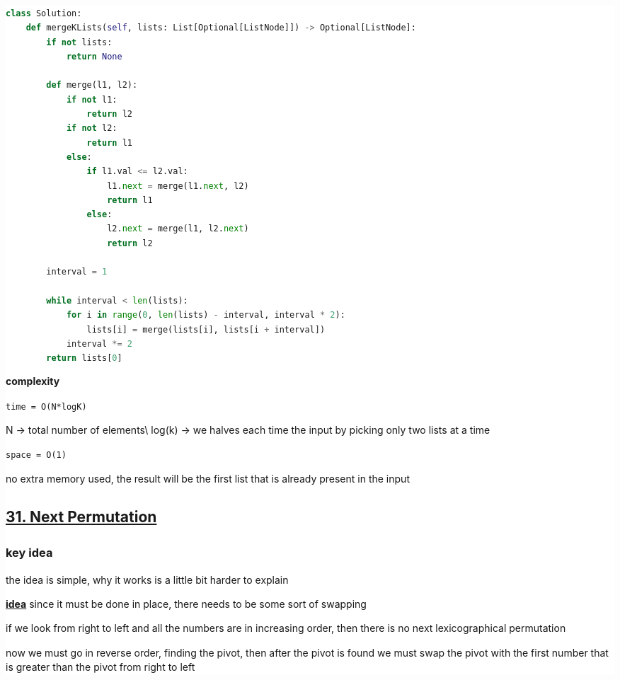 ~~~py
class Solution:
    def mergeKLists(self, lists: List[Optional[ListNode]]) -> Optional[ListNode]:
        if not lists:
            return None
            
        def merge(l1, l2):
            if not l1:
                return l2
            if not l2:
                return l1
            else:
                if l1.val <= l2.val:
                    l1.next = merge(l1.next, l2)
                    return l1
                else:
                    l2.next = merge(l1, l2.next)
                    return l2

        interval = 1

        while interval < len(lists):
            for i in range(0, len(lists) - interval, interval * 2):
                lists[i] = merge(lists[i], lists[i + interval])
            interval *= 2
        return lists[0]
~~~

**complexity**
~~~
time = O(N*logK)
~~~
N -> total number of elements\\
log(k) -> we halves each time the input by picking only two lists at a time

~~~
space = O(1)
~~~
no extra memory used, the result will be the first list that is already present in the input

## [31. Next Permutation](https://leetcode.com/problems/next-permutation)

### key idea

the idea is simple, why it works is a little bit harder to explain

<ins>**idea**</ins>
since it must be done in place, there needs to be some sort of swapping

if we look from right to left and all the numbers are in increasing order, then there is no next lexicographical permutation

now we must go in reverse order, finding the pivot, then after the pivot is found we must swap the pivot with the first number that is greater than the pivot from right to left
